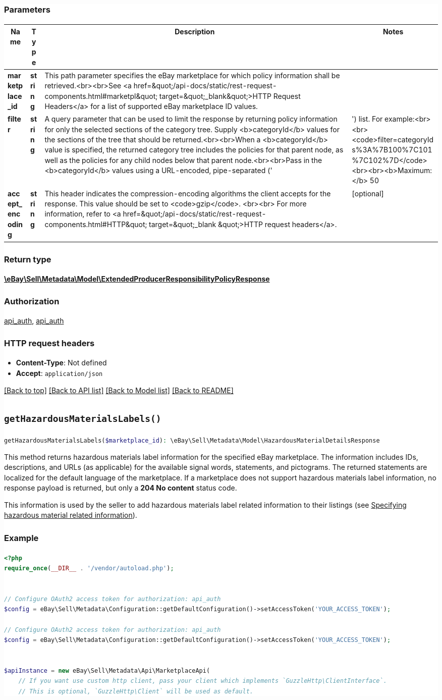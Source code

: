 
### Parameters

| Name | Type | Description  | Notes |
| ------------- | ------------- | ------------- | ------------- |
| **marketplace_id** | **string**| This path parameter specifies the eBay marketplace for which policy information shall be retrieved.&lt;br&gt;&lt;br&gt;See &lt;a href&#x3D;\&quot;/api-docs/static/rest-request-components.html#marketpl\&quot; target&#x3D;\&quot;_blank\&quot;&gt;HTTP Request Headers&lt;/a&gt; for a list of supported eBay marketplace ID values. | |
| **filter** | **string**| A query parameter that can be used to limit the response by returning policy information for only the selected sections of the category tree. Supply &lt;b&gt;categoryId&lt;/b&gt; values for the sections of the tree that should be returned.&lt;br&gt;&lt;br&gt;When a &lt;b&gt;categoryId&lt;/b&gt; value is specified, the returned category tree includes the policies for that parent node, as well as the policies for any child nodes below that parent node.&lt;br&gt;&lt;br&gt;Pass in the &lt;b&gt;categoryId&lt;/b&gt; values using a URL-encoded, pipe-separated (&#39;|&#39;) list. For example:&lt;br&gt;&lt;br&gt;&lt;code&gt;filter&#x3D;categoryIds%3A%7B100%7C101%7C102%7D&lt;/code&gt;&lt;br&gt;&lt;br&gt;&lt;b&gt;Maximum:&lt;/b&gt; 50 | [optional] |
| **accept_encoding** | **string**| This header indicates the compression-encoding algorithms the client accepts for the response. This value should be set to &lt;code&gt;gzip&lt;/code&gt;. &lt;br&gt;&lt;br&gt; For more information, refer to &lt;a href&#x3D;\&quot;/api-docs/static/rest-request-components.html#HTTP\&quot; target&#x3D;\&quot;_blank \&quot;&gt;HTTP request headers&lt;/a&gt;. | [optional] |

### Return type

[**\eBay\Sell\Metadata\Model\ExtendedProducerResponsibilityPolicyResponse**](../Model/ExtendedProducerResponsibilityPolicyResponse.md)

### Authorization

[api_auth](../../README.md#api_auth), [api_auth](../../README.md#api_auth)

### HTTP request headers

- **Content-Type**: Not defined
- **Accept**: `application/json`

[[Back to top]](#) [[Back to API list]](../../README.md#endpoints)
[[Back to Model list]](../../README.md#models)
[[Back to README]](../../README.md)

## `getHazardousMaterialsLabels()`

```php
getHazardousMaterialsLabels($marketplace_id): \eBay\Sell\Metadata\Model\HazardousMaterialDetailsResponse
```



This method returns hazardous materials label information for the specified eBay marketplace. The information includes IDs, descriptions, and URLs (as applicable) for the available signal words, statements, and pictograms. The returned statements are localized for the default language of the marketplace. If a marketplace does not support hazardous materials label information, no response payload is returned, but only a <b>204 No content</b> status code.<p>This information is used by the seller to add hazardous materials label related information to their listings (see <a href='/api-docs/sell/static/metadata/feature-regulatorhazmatcontainer.html'>Specifying hazardous material related information</a>).</p>

### Example

```php
<?php
require_once(__DIR__ . '/vendor/autoload.php');


// Configure OAuth2 access token for authorization: api_auth
$config = eBay\Sell\Metadata\Configuration::getDefaultConfiguration()->setAccessToken('YOUR_ACCESS_TOKEN');

// Configure OAuth2 access token for authorization: api_auth
$config = eBay\Sell\Metadata\Configuration::getDefaultConfiguration()->setAccessToken('YOUR_ACCESS_TOKEN');


$apiInstance = new eBay\Sell\Metadata\Api\MarketplaceApi(
    // If you want use custom http client, pass your client which implements `GuzzleHttp\ClientInterface`.
    // This is optional, `GuzzleHttp\Client` will be used as default.
```
